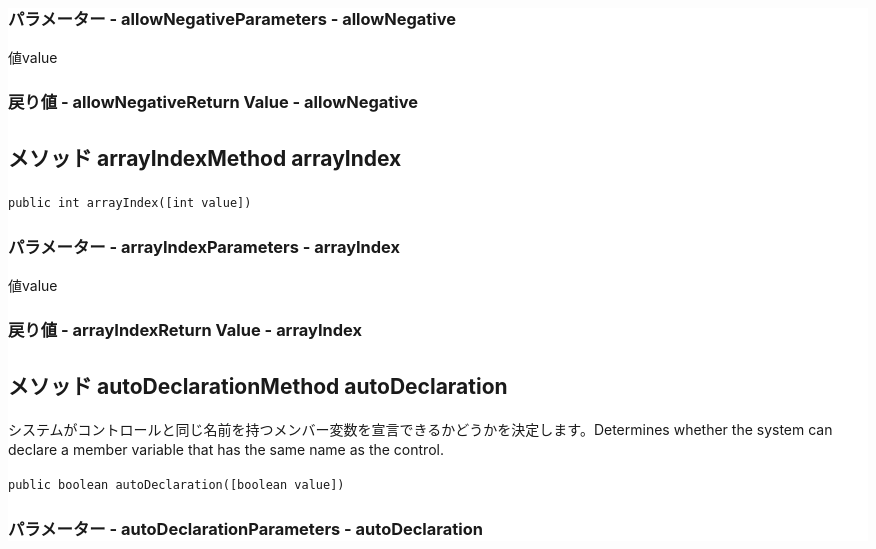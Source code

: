 ### <a name="parameters---allownegative"></a><span data-ttu-id="dce85-266">パラメーター - allowNegative</span><span class="sxs-lookup"><span data-stu-id="dce85-266">Parameters - allowNegative</span></span>

<span data-ttu-id="dce85-267">値</span><span class="sxs-lookup"><span data-stu-id="dce85-267">value</span></span>  

### <a name="return-value---allownegative"></a><span data-ttu-id="dce85-268">戻り値 - allowNegative</span><span class="sxs-lookup"><span data-stu-id="dce85-268">Return Value - allowNegative</span></span>

## <a name="method-arrayindex"></a><span data-ttu-id="dce85-269">メソッド arrayIndex</span><span class="sxs-lookup"><span data-stu-id="dce85-269">Method arrayIndex</span></span>

```xpp
public int arrayIndex([int value])
```

### <a name="parameters---arrayindex"></a><span data-ttu-id="dce85-270">パラメーター - arrayIndex</span><span class="sxs-lookup"><span data-stu-id="dce85-270">Parameters - arrayIndex</span></span>

<span data-ttu-id="dce85-271">値</span><span class="sxs-lookup"><span data-stu-id="dce85-271">value</span></span>  

### <a name="return-value---arrayindex"></a><span data-ttu-id="dce85-272">戻り値 - arrayIndex</span><span class="sxs-lookup"><span data-stu-id="dce85-272">Return Value - arrayIndex</span></span>

## <a name="method-autodeclaration"></a><span data-ttu-id="dce85-273">メソッド autoDeclaration</span><span class="sxs-lookup"><span data-stu-id="dce85-273">Method autoDeclaration</span></span>

<span data-ttu-id="dce85-274">システムがコントロールと同じ名前を持つメンバー変数を宣言できるかどうかを決定します。</span><span class="sxs-lookup"><span data-stu-id="dce85-274">Determines whether the system can declare a member variable that has the same name as the control.</span></span>

```xpp
public boolean autoDeclaration([boolean value])
```

### <a name="parameters---autodeclaration"></a><span data-ttu-id="dce85-275">パラメーター - autoDeclaration</span><span class="sxs-lookup"><span data-stu-id="dce85-275">Parameters - autoDeclaration</span></span>
